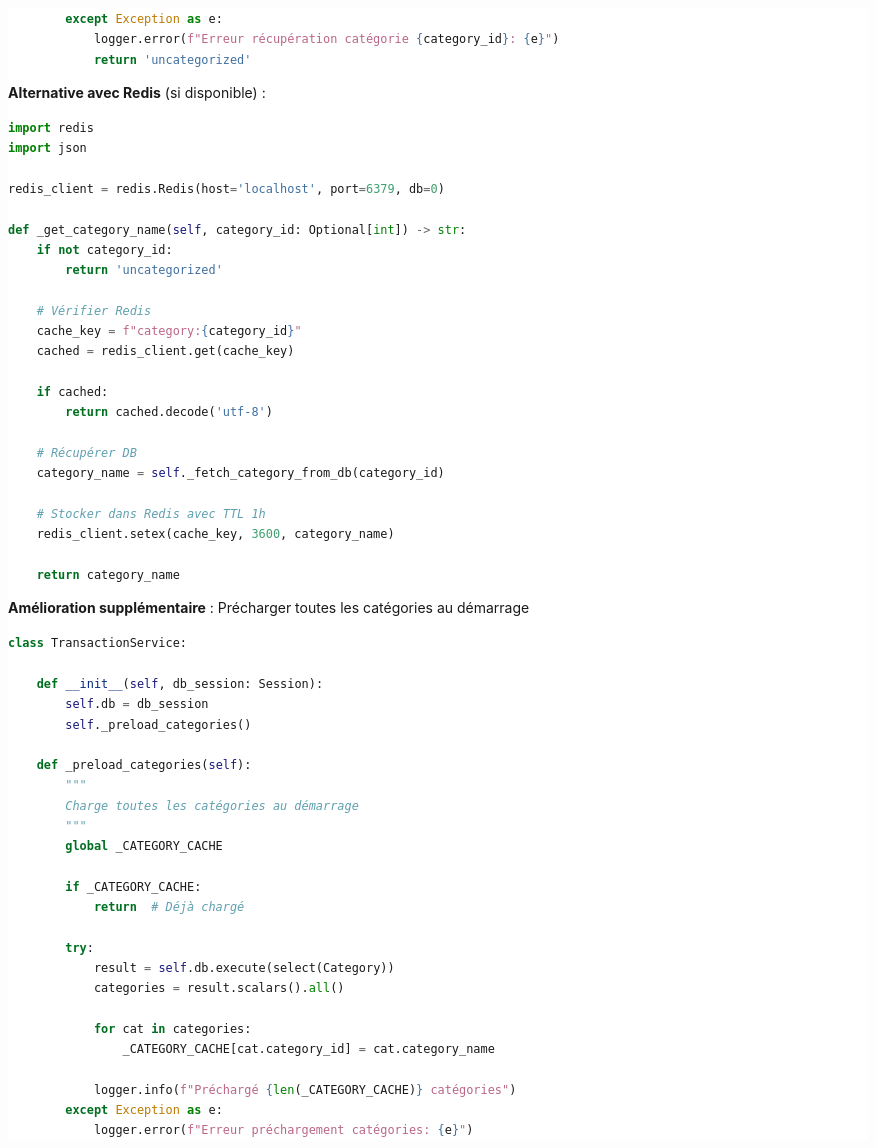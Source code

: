 ```python
        except Exception as e:
            logger.error(f"Erreur récupération catégorie {category_id}: {e}")
            return 'uncategorized'
```

**Alternative avec Redis** (si disponible) :
```python
import redis
import json

redis_client = redis.Redis(host='localhost', port=6379, db=0)

def _get_category_name(self, category_id: Optional[int]) -> str:
    if not category_id:
        return 'uncategorized'

    # Vérifier Redis
    cache_key = f"category:{category_id}"
    cached = redis_client.get(cache_key)

    if cached:
        return cached.decode('utf-8')

    # Récupérer DB
    category_name = self._fetch_category_from_db(category_id)

    # Stocker dans Redis avec TTL 1h
    redis_client.setex(cache_key, 3600, category_name)

    return category_name
```

**Amélioration supplémentaire** : Précharger toutes les catégories au démarrage
```python
class TransactionService:

    def __init__(self, db_session: Session):
        self.db = db_session
        self._preload_categories()

    def _preload_categories(self):
        """
        Charge toutes les catégories au démarrage
        """
        global _CATEGORY_CACHE

        if _CATEGORY_CACHE:
            return  # Déjà chargé

        try:
            result = self.db.execute(select(Category))
            categories = result.scalars().all()

            for cat in categories:
                _CATEGORY_CACHE[cat.category_id] = cat.category_name

            logger.info(f"Préchargé {len(_CATEGORY_CACHE)} catégories")
        except Exception as e:
            logger.error(f"Erreur préchargement catégories: {e}")
```
